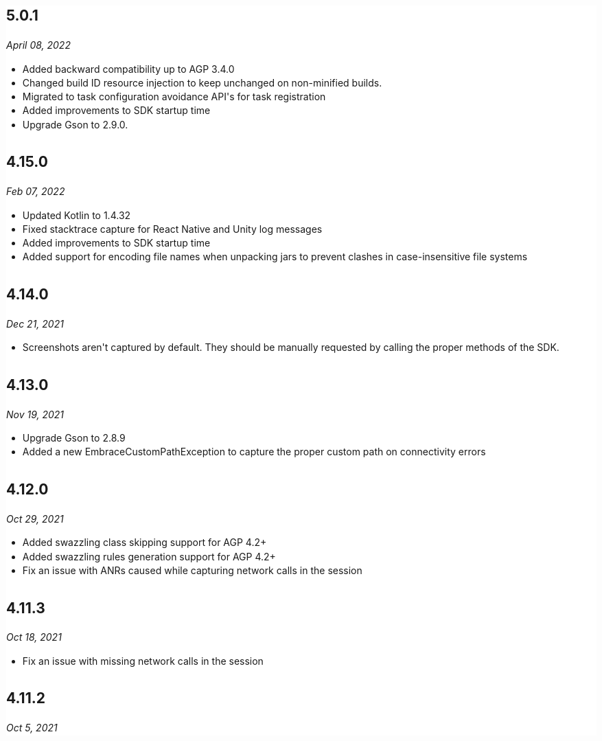 ## 5.0.1

*April 08, 2022*

* Added backward compatibility up to AGP 3.4.0
* Changed build ID resource injection to keep unchanged on non-minified builds.
* Migrated to task configuration avoidance API's for task registration
* Added improvements to SDK startup time
* Upgrade Gson to 2.9.0.

## 4.15.0

*Feb 07, 2022*

* Updated Kotlin to 1.4.32
* Fixed stacktrace capture for React Native and Unity log messages
* Added improvements to SDK startup time
* Added support for encoding file names when unpacking jars to prevent clashes in case-insensitive file systems

## 4.14.0

*Dec 21, 2021*

* Screenshots aren't captured by default. They should be manually requested by calling the proper methods of the SDK.

## 4.13.0

*Nov 19, 2021*

* Upgrade Gson to 2.8.9
* Added a new EmbraceCustomPathException to capture the proper custom path on connectivity errors

## 4.12.0

*Oct 29, 2021*

* Added swazzling class skipping support for AGP 4.2+
* Added swazzling rules generation support for AGP 4.2+
* Fix an issue with ANRs caused while capturing network calls in the session

## 4.11.3

*Oct 18, 2021*

* Fix an issue with missing network calls in the session

## 4.11.2

*Oct 5, 2021*
